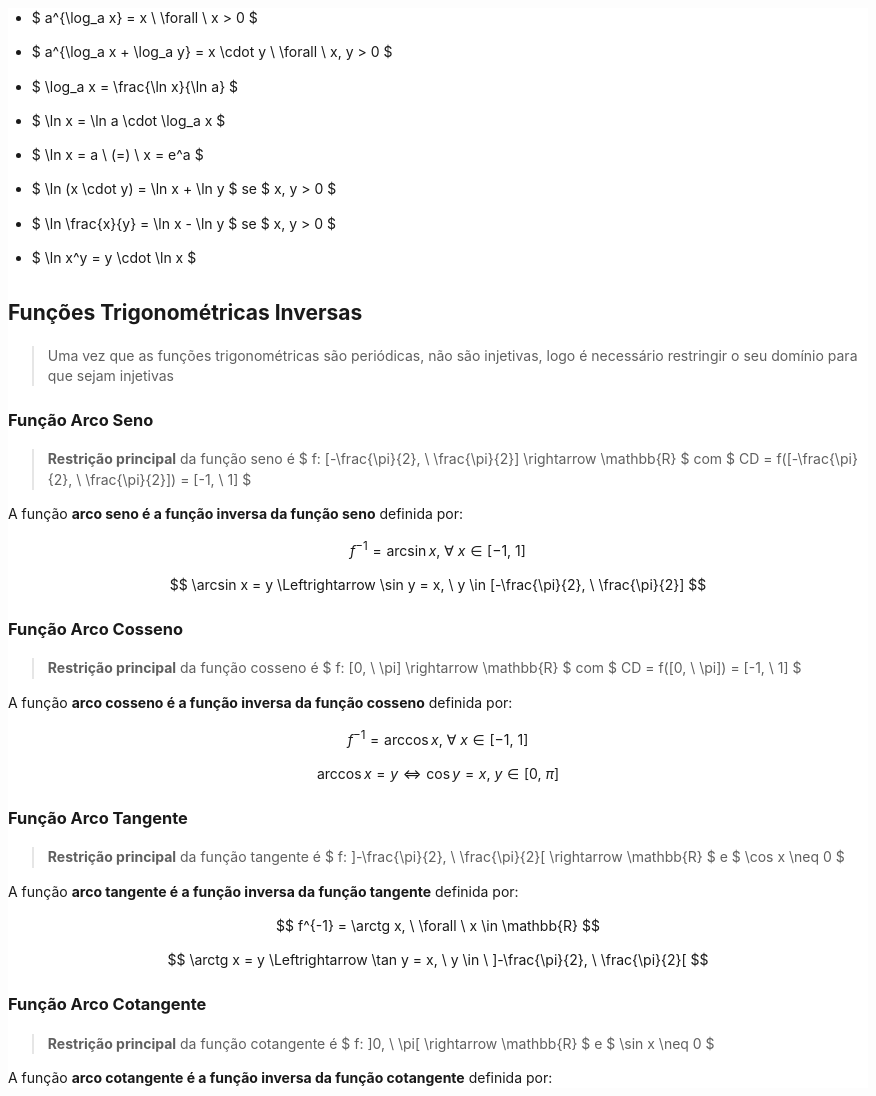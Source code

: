 * $ a^{\log_a x} = x \ \forall \ x > 0 $

* $ a^{\log_a x + \log_a y} = x \cdot y \ \forall \ x, y > 0 $	

* $ \log_a x = \frac{\ln x}{\ln a} $

* $ \ln x = \ln a \cdot \log_a x $

* $ \ln x = a \ (=) \ x = e^a $

* $ \ln (x \cdot y) = \ln x + \ln y $ se $ x, y > 0 $

* $ \ln \frac{x}{y} = \ln x - \ln y $ se $ x, y > 0 $

* $ \ln x^y = y \cdot \ln x $

## __Funções Trigonométricas Inversas__

> Uma vez que as funções trigonométricas são periódicas, não são injetivas, logo é necessário restringir o seu domínio para que sejam injetivas

### __Função Arco Seno__
> __Restrição principal__ da função seno é $ f: [-\frac{\pi}{2}, \ \frac{\pi}{2}] \rightarrow \mathbb{R} $ com $ CD = f([-\frac{\pi}{2}, \ \frac{\pi}{2}]) = [-1, \ 1] $

A função __arco seno é a função inversa da função seno__ definida por:

$$ f^{-1} = \arcsin x, \ \forall \ x \in [-1, \ 1] $$

$$ \arcsin x = y \Leftrightarrow \sin y = x, \ y \in [-\frac{\pi}{2}, \ \frac{\pi}{2}] $$

### __Função Arco Cosseno__

> __Restrição principal__ da função cosseno é $ f: [0, \ \pi] \rightarrow \mathbb{R} $ com $ CD = f([0, \ \pi]) = [-1, \ 1] $

A função __arco cosseno é a função inversa da função cosseno__ definida por:

$$ f^{-1} = \arccos x, \ \forall \ x \in [-1, \ 1] $$

$$ \arccos x = y \Leftrightarrow \cos y = x, \ y \in [0, \ \pi] $$

### __Função Arco Tangente__

> __Restrição principal__ da função tangente é $ f: ]-\frac{\pi}{2}, \ \frac{\pi}{2}[ \rightarrow \mathbb{R} $ e $ \cos x \neq 0 $

A função __arco tangente é a função inversa da função tangente__ definida por:

$$ f^{-1} = \arctg x, \ \forall \ x \in \mathbb{R} $$

$$ \arctg x = y \Leftrightarrow \tan y = x, \ y \in \ ]-\frac{\pi}{2}, \ \frac{\pi}{2}[ $$

### __Função Arco Cotangente__

> __Restrição principal__ da função cotangente é $ f: ]0, \ \pi[ \rightarrow \mathbb{R} $ e $ \sin x \neq 0 $

A função __arco cotangente é a função inversa da função cotangente__ definida por:
